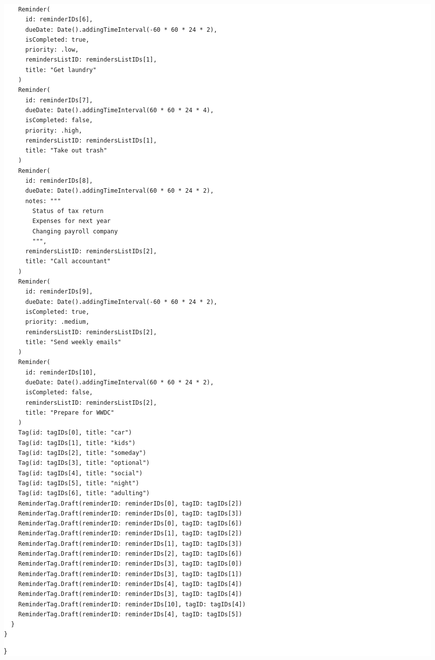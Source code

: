         Reminder(
          id: reminderIDs[6],
          dueDate: Date().addingTimeInterval(-60 * 60 * 24 * 2),
          isCompleted: true,
          priority: .low,
          remindersListID: remindersListIDs[1],
          title: "Get laundry"
        )
        Reminder(
          id: reminderIDs[7],
          dueDate: Date().addingTimeInterval(60 * 60 * 24 * 4),
          isCompleted: false,
          priority: .high,
          remindersListID: remindersListIDs[1],
          title: "Take out trash"
        )
        Reminder(
          id: reminderIDs[8],
          dueDate: Date().addingTimeInterval(60 * 60 * 24 * 2),
          notes: """
            Status of tax return
            Expenses for next year
            Changing payroll company
            """,
          remindersListID: remindersListIDs[2],
          title: "Call accountant"
        )
        Reminder(
          id: reminderIDs[9],
          dueDate: Date().addingTimeInterval(-60 * 60 * 24 * 2),
          isCompleted: true,
          priority: .medium,
          remindersListID: remindersListIDs[2],
          title: "Send weekly emails"
        )
        Reminder(
          id: reminderIDs[10],
          dueDate: Date().addingTimeInterval(60 * 60 * 24 * 2),
          isCompleted: false,
          remindersListID: remindersListIDs[2],
          title: "Prepare for WWDC"
        )
        Tag(id: tagIDs[0], title: "car")
        Tag(id: tagIDs[1], title: "kids")
        Tag(id: tagIDs[2], title: "someday")
        Tag(id: tagIDs[3], title: "optional")
        Tag(id: tagIDs[4], title: "social")
        Tag(id: tagIDs[5], title: "night")
        Tag(id: tagIDs[6], title: "adulting")
        ReminderTag.Draft(reminderID: reminderIDs[0], tagID: tagIDs[2])
        ReminderTag.Draft(reminderID: reminderIDs[0], tagID: tagIDs[3])
        ReminderTag.Draft(reminderID: reminderIDs[0], tagID: tagIDs[6])
        ReminderTag.Draft(reminderID: reminderIDs[1], tagID: tagIDs[2])
        ReminderTag.Draft(reminderID: reminderIDs[1], tagID: tagIDs[3])
        ReminderTag.Draft(reminderID: reminderIDs[2], tagID: tagIDs[6])
        ReminderTag.Draft(reminderID: reminderIDs[3], tagID: tagIDs[0])
        ReminderTag.Draft(reminderID: reminderIDs[3], tagID: tagIDs[1])
        ReminderTag.Draft(reminderID: reminderIDs[4], tagID: tagIDs[4])
        ReminderTag.Draft(reminderID: reminderIDs[3], tagID: tagIDs[4])
        ReminderTag.Draft(reminderID: reminderIDs[10], tagID: tagIDs[4])
        ReminderTag.Draft(reminderID: reminderIDs[4], tagID: tagIDs[5])
      }
    }
  }